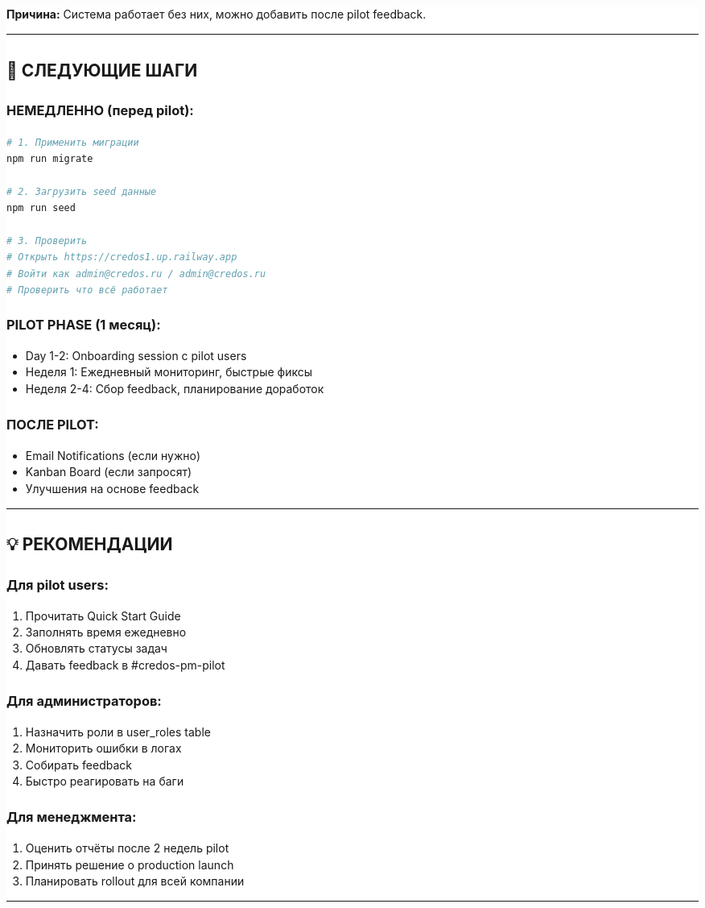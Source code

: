 **Причина:** Система работает без них, можно добавить после pilot feedback.

---

## 🚀 СЛЕДУЮЩИЕ ШАГИ

### **НЕМЕДЛЕННО (перед pilot):**

```bash
# 1. Применить миграции
npm run migrate

# 2. Загрузить seed данные
npm run seed

# 3. Проверить
# Открыть https://credos1.up.railway.app
# Войти как admin@credos.ru / admin@credos.ru
# Проверить что всё работает
```

### **PILOT PHASE (1 месяц):**
- Day 1-2: Onboarding session с pilot users
- Неделя 1: Ежедневный мониторинг, быстрые фиксы
- Неделя 2-4: Сбор feedback, планирование доработок

### **ПОСЛЕ PILOT:**
- Email Notifications (если нужно)
- Kanban Board (если запросят)
- Улучшения на основе feedback

---

## 💡 РЕКОМЕНДАЦИИ

### **Для pilot users:**
1. Прочитать Quick Start Guide
2. Заполнять время ежедневно
3. Обновлять статусы задач
4. Давать feedback в #credos-pm-pilot

### **Для администраторов:**
1. Назначить роли в user_roles table
2. Мониторить ошибки в логах
3. Собирать feedback
4. Быстро реагировать на баги

### **Для менеджмента:**
1. Оценить отчёты после 2 недель pilot
2. Принять решение о production launch
3. Планировать rollout для всей компании

---